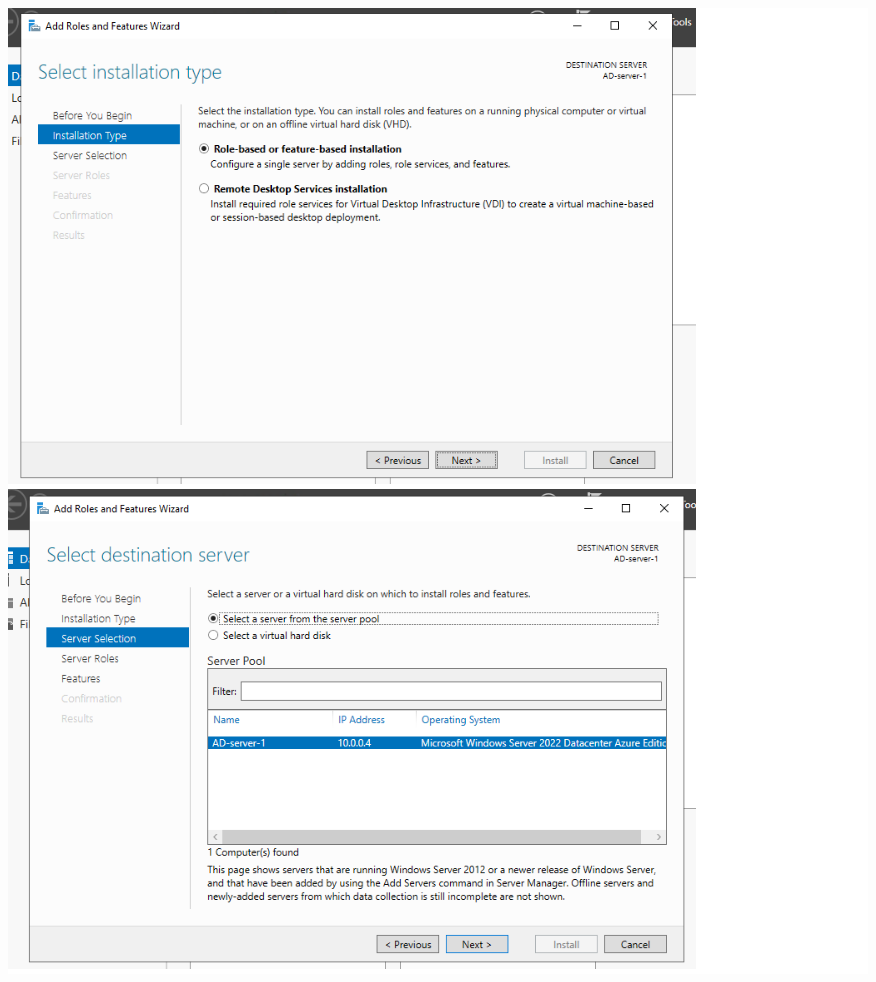  <img src="https://github.com/Kenron-Robinson/configure-ad/blob/main/images/Installing%20AD%202.PNG?raw=true" height="90%" width="80%"  />
 <br />
 <img src="https://github.com/Kenron-Robinson/configure-ad/blob/main/images/Installing%20AD%203.PNG?raw=true" height="90%" width="80%"  />
 <br />